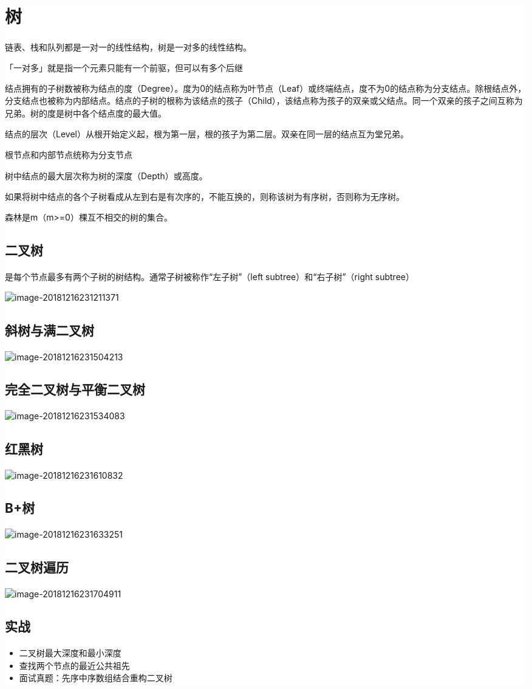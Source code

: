 # 树

链表、栈和队列都是一对一的线性结构，树是一对多的线性结构。

「一对多」就是指一个元素只能有一个前驱，但可以有多个后继

结点拥有的子树数被称为结点的度（Degree）。度为0的结点称为叶节点（Leaf）或终端结点，度不为0的结点称为分支结点。除根结点外，分支结点也被称为内部结点。结点的子树的根称为该结点的孩子（Child），该结点称为孩子的双亲或父结点。同一个双亲的孩子之间互称为兄弟。树的度是树中各个结点度的最大值。

结点的层次（Level）从根开始定义起，根为第一层，根的孩子为第二层。双亲在同一层的结点互为堂兄弟。

根节点和内部节点统称为分支节点

树中结点的最大层次称为树的深度（Depth）或高度。

如果将树中结点的各个子树看成从左到右是有次序的，不能互换的，则称该树为有序树，否则称为无序树。

森林是m（m>=0）棵互不相交的树的集合。

## 二叉树

是每个节点最多有两个子树的树结构。通常子树被称作“左子树”（left subtree）和“右子树”（right subtree）

![image-20181216231211371](/Users/dingyuanjie/Desktop/MyKnowledge/2.code/java/1.基础/java/image-20181216231211371-4973131.png)

## 斜树与满二叉树

![image-20181216231504213](/Users/dingyuanjie/Desktop/MyKnowledge/2.code/java/1.基础/java/image-20181216231504213-4973304.png)

## 完全二叉树与平衡二叉树

![image-20181216231534083](/Users/dingyuanjie/Desktop/MyKnowledge/2.code/java/1.基础/java/image-20181216231534083-4973334.png)

## 红黑树

![image-20181216231610832](/Users/dingyuanjie/Desktop/MyKnowledge/2.code/java/1.基础/java/image-20181216231610832-4973370.png)

## B+树

![image-20181216231633251](/Users/dingyuanjie/Desktop/MyKnowledge/2.code/java/1.基础/java/image-20181216231633251-4973393.png)

## 二叉树遍历

![image-20181216231704911](/Users/dingyuanjie/Desktop/MyKnowledge/2.code/java/1.基础/java/image-20181216231704911-4973424.png)

## 实战

* 二叉树最大深度和最小深度
* 查找两个节点的最近公共祖先
* 面试真题：先序中序数组结合重构二叉树
